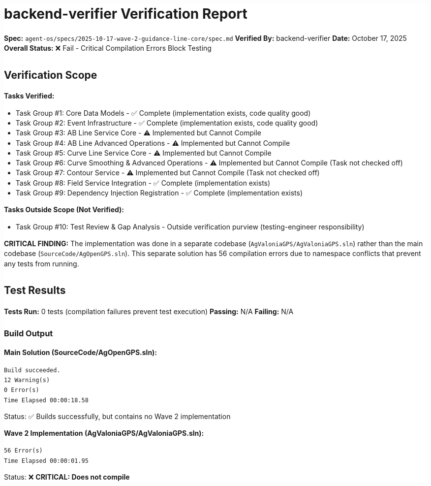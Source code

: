 # backend-verifier Verification Report

**Spec:** `agent-os/specs/2025-10-17-wave-2-guidance-line-core/spec.md`
**Verified By:** backend-verifier
**Date:** October 17, 2025
**Overall Status:** ❌ Fail - Critical Compilation Errors Block Testing

## Verification Scope

**Tasks Verified:**
- Task Group #1: Core Data Models - ✅ Complete (implementation exists, code quality good)
- Task Group #2: Event Infrastructure - ✅ Complete (implementation exists, code quality good)
- Task Group #3: AB Line Service Core - ⚠️ Implemented but Cannot Compile
- Task Group #4: AB Line Advanced Operations - ⚠️ Implemented but Cannot Compile
- Task Group #5: Curve Line Service Core - ⚠️ Implemented but Cannot Compile
- Task Group #6: Curve Smoothing & Advanced Operations - ⚠️ Implemented but Cannot Compile (Task not checked off)
- Task Group #7: Contour Service - ⚠️ Implemented but Cannot Compile (Task not checked off)
- Task Group #8: Field Service Integration - ✅ Complete (implementation exists)
- Task Group #9: Dependency Injection Registration - ✅ Complete (implementation exists)

**Tasks Outside Scope (Not Verified):**
- Task Group #10: Test Review & Gap Analysis - Outside verification purview (testing-engineer responsibility)

**CRITICAL FINDING:**
The implementation was done in a separate codebase (`AgValoniaGPS/AgValoniaGPS.sln`) rather than the main codebase (`SourceCode/AgOpenGPS.sln`). This separate solution has 56 compilation errors due to namespace conflicts that prevent any tests from running.

## Test Results

**Tests Run:** 0 tests (compilation failures prevent test execution)
**Passing:** N/A
**Failing:** N/A

### Build Output

**Main Solution (SourceCode/AgOpenGPS.sln):**
```
Build succeeded.
12 Warning(s)
0 Error(s)
Time Elapsed 00:00:18.58
```
Status: ✅ Builds successfully, but contains no Wave 2 implementation

**Wave 2 Implementation (AgValoniaGPS/AgValoniaGPS.sln):**
```
56 Error(s)
Time Elapsed 00:00:01.95
```
Status: ❌ **CRITICAL: Does not compile**
